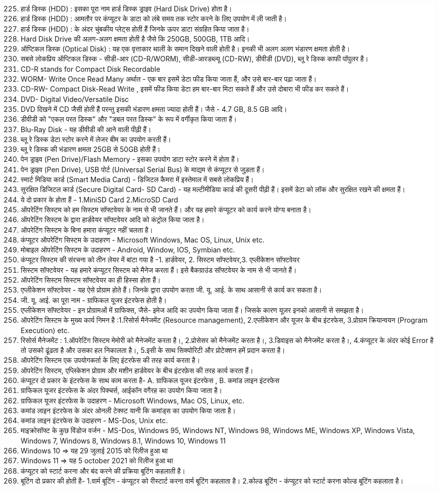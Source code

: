 225. हार्ड डिस्क (HDD) : इसका पूरा नाम हार्ड डिस्क ड्राइव (Hard Disk Drive) होता है।
226. हार्ड डिस्क (HDD) : आमतौर पर कंप्यूटर के डाटा को लंबे समय तक स्टोर करने के लिए उपयोग में ली जाती है।
227. हार्ड डिस्क (HDD) : के अंदर चुंबकीय प्लेट्स होती हैं जिनके ऊपर डाटा संग्रहित किया जाता है।
228. Hard Disk Drive की अलग-अलग क्षमता होती है जैसे कि 250GB, 500GB, 1TB आदि।
229. ऑप्टिकल डिस्क (Optical Disk) : यह एक वृत्ताकार थाली के समान दिखने वाली होती है। इनकी भी अलग अलग भंडारण क्षमता होती है।
230. सबसे लोकप्रिय ऑप्टिकल डिस्क - सीडी-आर (CD-R/WORM),  सीडी-आरडब्ल्यू (CD-RW), डीवीडी (DVD), ब्लू रे डिस्क काफी पॉपुलर है।
231. CD-R stands for  Compact Disk Recordable
232. WORM- Write Once Read Many अर्थात - एक बार इसमें डेटा फीड किया जाता हैं, और उसे बार-बार पढ़ा जाता हैं।
233. CD-RW- Compact Disk-Read Write , इसमें फीड किया डेटा हम बार-बार मिटा सकते हैं और उसे दोबारा भी फीड कर सकते हैं।
234. DVD- Digital Video/Versatile Disc
235. DVD दिखने में CD जैसी होती हैं परन्तु इसकी भंडारण क्षमता ज्यादा होती हैं। जैसे - 4.7 GB, 8.5 GB आदि।
236. डीवीडी को "एकल परत डिस्क" और "डबल परत डिस्क" के रूप में वर्गीकृत किया जाता हैं।
237. Blu-Ray Disk - यह डीवीडी की आने वाली पीढ़ी हैं।
238. ब्लू रे डिस्क डेटा स्टोर करने में लेजर बीम का उपयोग करती हैं।
239. ब्लू रे डिस्क की  भंडारण क्षमता 25GB से 50GB होती हैं।
240. पेन ड्राइव (Pen Drive)/Flash Memory -  इसका उपयोग डाटा स्टोर करने में होता हैं।
241. पेन ड्राइव (Pen Drive), USB पोर्ट (Universal Serial Bus) के माद्यम से कंप्यूटर से जुड़ता हैं।
242. स्मार्ट मिडिया कार्ड (Smart Media Card) - डिजिटल कैमरा में इस्तेमाल में सबसे लोकप्रिय हैं।
243. सुरक्षित डिजिटल कार्ड (Secure Digital Card- SD Card) - यह मल्टीमीडिया कार्ड की दूसरी पीढ़ी हैं। इसमें डेटा को लॉक और सुरक्षित रखने की क्षमता हैं।
244. ये दो प्रकार के होता हैं - 1.MiniSD Card 2.MicroSD Card
245. ऑपरेटिंग सिस्टम को हम सिस्टम सॉफ्टवेयर के नाम से भी जानते हैं। और यह हमारे कंप्यूटर को कार्य करने योग्य बनाता है।
246. ऑपरेटिंग सिस्टम के द्वारा हार्डवेयर सॉफ्टवेयर आदि को कंट्रोल किया जाता है।
247. ऑपरेटिंग सिस्टम के बिना हमारा कंप्यूटर नहीं चलता है।
248. कंप्यूटर ऑपरेटिंग सिस्टम के उदाहरण - Microsoft Windows, Mac OS, Linux, Unix etc.
249. मोबाइल ऑपरेटिंग सिस्टम के उदाहरण - Android, Window, IOS, Symbian etc.
250. कंप्यूटर सिस्टम की संरचना को तीन लेयर में बांटा गया है -1. हार्डवेयर, 2. सिस्टम सॉफ्टवेयर,3. एप्लीकेशन सॉफ्टवेयर
251. सिस्टम सॉफ्टवेयर - यह हमारे कंप्यूटर सिस्टम को मैनेज करता हैं। इसे बैकग्राउंड सॉफ्टवेयर के नाम से भी जानते हैं।
252. ऑपरेटिंग सिस्टम सिस्टम सॉफ्टवेयर का ही हिस्सा होता हैं।
253. एप्लीकेशन सॉफ्टवेयर - यह ऐसे प्रोग्राम होते हैं। जिनके द्वारा उपयोग करता जी. यू. आई. के साथ आसानी से कार्य कर सकता है।
254. जी. यू. आई. का पूरा नाम - ग्राफिकल यूजर इंटरफेस होती है।
255. एप्लीकेशन सॉफ्टवेयर - इन प्रोग्रामओं में ग्राफिक्स, जैसे- इमेज आदि का उपयोग किया जाता हैं। जिसके कारण यूज़र इनको आसानी से समझता है। 
256. ऑपरेटिंग सिस्टम के मुख्य कार्य निमन है :1.रिसोर्स मैनेजमेंट (Resource management), 2.एप्लीकेशन और यूजर के बीच इंटरफेस, 3.प्रोग्राम क्रियान्वयन (Program Execution) etc.
257. रिसोर्स मैनेजमेंट : 1.ऑपरेटिंग सिस्टम मेमोरी को मैनेजमेंट करता है।, 2.प्रोसेसर को मैनेजमेंट करता है।, 3.डिवाइस को मैनेजमेंट करता है।, 4.कंप्यूटर के अंदर कोई Error है तो उसको ढूंढता है और उसका हल निकालता है।, 5.इसी के साथ सिक्योरिटी और प्रोटेक्शन हमें प्रदान करता है।  
258. ऑपरेटिंग सिस्टम एक उपयोगकर्ता के लिए इंटरफेस की तरह कार्य करता है।
259. ऑपरेटिंग सिस्टम, एप्लिकेशन प्रोग्राम और मशीन हार्डवेयर के बीच इंटरफ़ेस की तरह कार्य करता हैं।
260. कंप्यूटर दो प्रकार के इंटरफेस के साथ काम करता है- A. ग्राफिकल यूजर इंटरफेस , B. कमांड लाइन इंटरफेस
261. ग्राफिकल यूजर इंटरफेस के अंदर पिक्चर्स, आईकॉन वगैरह का उपयोग किया जाता है।
262. ग्राफिकल यूजर इंटरफेस के उदाहरण - Microsoft Windows, Mac OS, Linux, etc.
263. कमांड लाइन इंटरफेस के अंदर ओनली टेक्स्ट यानी कि कमांड्स का उपयोग किया जाता है।
264. कमांड लाइन इंटरफेस के उदाहरण - MS-Dos, Unix etc.
265. माइक्रोसॉफ्ट के कुछ विंडोज वर्जन - MS-Dos, Windows 95, Windows NT, Windows 98, Windows ME, Windows XP, Windows Vista, Windows 7, Windows 8, Windows 8.1, Windows 10, Windows 11
266. Windows 10 => यह 29 जुलाई 2015 को रिलीज हुआ था
267. Windows 11 => यह 5 october 2021 को रिलीज हुआ था
268. कंप्यूटर को स्टार्ट करना और बंद करने की प्रक्रिया बूटिंग कहलाती है।
269. बूटिंग दो प्रकार की होती है- 1.वार्म बूटिंग - कंप्यूटर को रीस्टार्ट करना वार्म बूटिंग कहलाता है। 2.कोल्ड बूटिंग - कंप्यूटर को स्टार्ट करना कोल्ड बूटिंग कहलाता है।